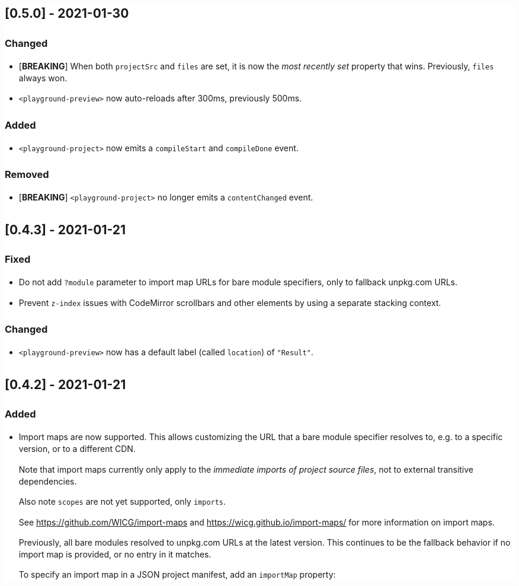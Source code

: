 ## [0.5.0] - 2021-01-30

### Changed

- [**BREAKING**] When both `projectSrc` and `files` are set, it is now the _most
  recently set_ property that wins. Previously, `files` always won.

- `<playground-preview>` now auto-reloads after 300ms, previously 500ms.

### Added

- `<playground-project>` now emits a `compileStart` and `compileDone` event.

### Removed

- [**BREAKING**] `<playground-project>` no longer emits a `contentChanged` event.

## [0.4.3] - 2021-01-21

### Fixed

- Do not add `?module` parameter to import map URLs for bare module specifiers,
  only to fallback unpkg.com URLs.

- Prevent `z-index` issues with CodeMirror scrollbars and other elements by
  using a separate stacking context.

### Changed

- `<playground-preview>` now has a default label (called `location`) of
  `"Result"`.

## [0.4.2] - 2021-01-21

### Added

- Import maps are now supported. This allows customizing the URL that a bare
  module specifier resolves to, e.g. to a specific version, or to a different
  CDN.

  Note that import maps currently only apply to the _immediate imports of
  project source files_, not to external transitive dependencies.

  Also note `scopes` are not yet supported, only `imports`.

  See https://github.com/WICG/import-maps and
  https://wicg.github.io/import-maps/ for more information on import maps.

  Previously, all bare modules resolved to unpkg.com URLs at the latest version.
  This continues to be the fallback behavior if no import map is provided, or no
  entry in it matches.

  To specify an import map in a JSON project manifest, add an `importMap`
  property:
